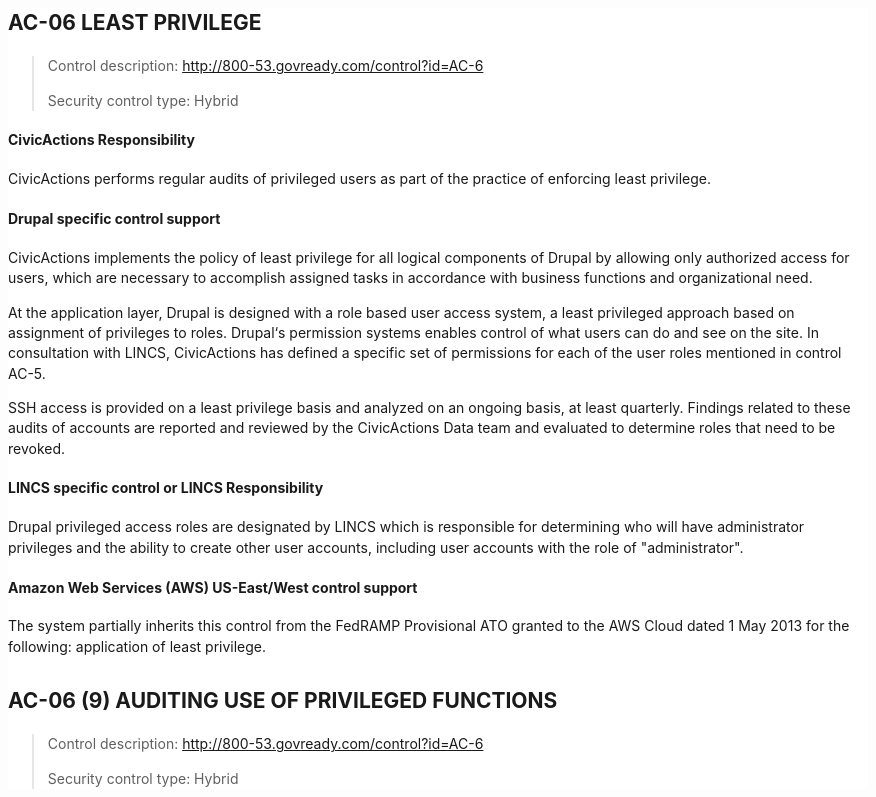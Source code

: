 

## AC-06 LEAST PRIVILEGE

> Control description: <http://800-53.govready.com/control?id=AC-6>
> 
> 
> 
> Security control type: Hybrid


#### CivicActions Responsibility

CivicActions performs regular audits of privileged users as part of the practice of enforcing least privilege.



#### Drupal specific control support

CivicActions implements the policy of least privilege for all logical components of Drupal by allowing only authorized access for users, which are necessary to accomplish assigned tasks in accordance with business functions and organizational need.

At the application layer, Drupal is designed with a role based user access system, a least privileged approach based on assignment of privileges to roles. Drupal‘s permission systems enables control of what users can do and see on the site. In consultation with LINCS, CivicActions has defined a specific set of permissions for each of the user roles mentioned in control AC-5.

SSH access is provided on a least privilege basis and analyzed on an ongoing basis, at least quarterly. Findings related to these audits of accounts are reported and reviewed by the CivicActions Data team and evaluated to determine roles that need to be revoked.



#### LINCS specific control or LINCS Responsibility

Drupal privileged access roles are designated by LINCS which is responsible for determining who will have administrator privileges and the ability to create other user accounts, including user accounts with the role of "administrator".



#### Amazon Web Services (AWS) US-East/West control support

The system partially inherits this control from the FedRAMP Provisional ATO granted to the AWS Cloud dated 1 May 2013 for the following: application of least privilege.



## AC-06 (9) AUDITING USE OF PRIVILEGED FUNCTIONS

> Control description: <http://800-53.govready.com/control?id=AC-6>
> 
> 
> 
> Security control type: Hybrid

